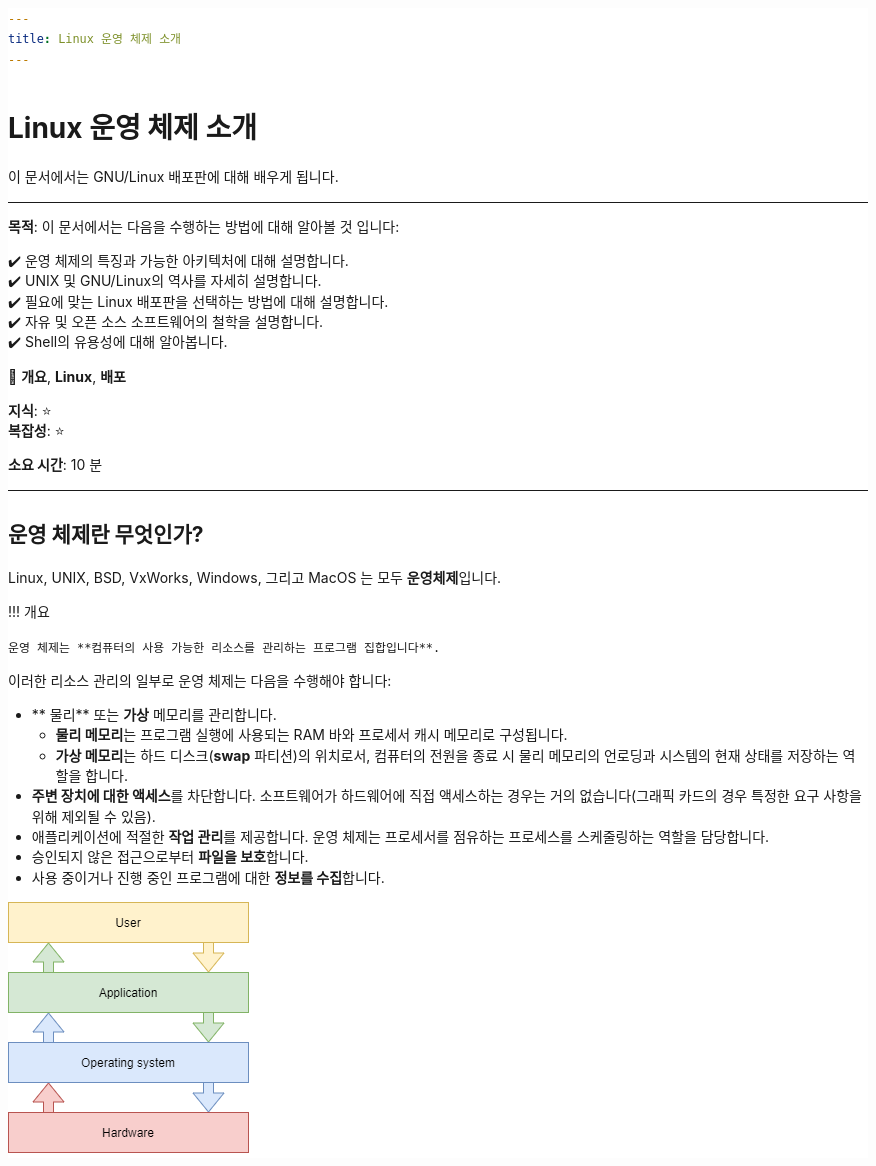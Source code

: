```yaml
---
title: Linux 운영 체제 소개
---
```


# Linux 운영 체제 소개

이 문서에서는 GNU/Linux 배포판에 대해 배우게 됩니다.

****

**목적**: 이 문서에서는 다음을 수행하는 방법에 대해 알아볼 것 입니다:

:heavy_check_mark: 운영 체제의 특징과 가능한 아키텍처에 대해 설명합니다.   
:heavy_check_mark: UNIX 및 GNU/Linux의 역사를 자세히 설명합니다.   
:heavy_check_mark: 필요에 맞는 Linux 배포판을 선택하는 방법에 대해 설명합니다.   
:heavy_check_mark: 자유 및 오픈 소스 소프트웨어의 철학을 설명합니다.   
:heavy_check_mark: Shell의 유용성에 대해 알아봅니다.

:checkered_flag: **개요**, **Linux**, **배포**

**지식**: :star:    
**복잡성**: :star:

**소요 시간**: 10 분

****

## 운영 체제란 무엇인가?

Linux, UNIX, BSD, VxWorks, Windows, 그리고 MacOS 는 모두 **운영체제**입니다.

!!! 개요

    운영 체제는 **컴퓨터의 사용 가능한 리소스를 관리하는 프로그램 집합입니다**.

이러한 리소스 관리의 일부로 운영 체제는 다음을 수행해야 합니다:

* ** 물리** 또는 **가상** 메모리를 관리합니다.
    * **물리 메모리**는 프로그램 실행에 사용되는 RAM 바와 프로세서 캐시 메모리로 구성됩니다.
    * **가상 메모리**는 하드 디스크(**swap** 파티션)의 위치로서, 컴퓨터의 전원을 종료 시 물리 메모리의 언로딩과 시스템의 현재 상태를 저장하는 역할을 합니다.
* **주변 장치에 대한 액세스**를 차단합니다. 소프트웨어가 하드웨어에 직접 액세스하는 경우는 거의 없습니다(그래픽 카드의 경우 특정한 요구 사항을 위해 제외될 수 있음).
* 애플리케이션에 적절한 **작업 관리**를 제공합니다. 운영 체제는 프로세서를 점유하는 프로세스를 스케줄링하는 역할을 담당합니다.
* 승인되지 않은 접근으로부터 **파일을 보호**합니다.
* 사용 중이거나 진행 중인 프로그램에 대한 **정보를 수집**합니다.

![운영 체제의 작동](images/operating_system.png)
